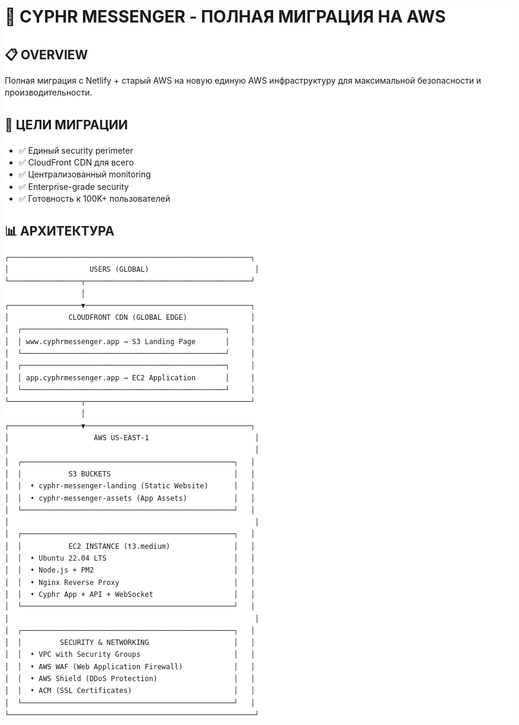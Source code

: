 # 🚀 CYPHR MESSENGER - ПОЛНАЯ МИГРАЦИЯ НА AWS

## 📋 OVERVIEW
Полная миграция с Netlify + старый AWS на новую единую AWS инфраструктуру для максимальной безопасности и производительности.

## 🎯 ЦЕЛИ МИГРАЦИИ
- ✅ Единый security perimeter
- ✅ CloudFront CDN для всего
- ✅ Централизованный monitoring
- ✅ Enterprise-grade security
- ✅ Готовность к 100K+ пользователей

## 📊 АРХИТЕКТУРА

```
┌─────────────────────────────────────────────────────────┐
│                   USERS (GLOBAL)                         │
└─────────────────┬───────────────────────────────────────┘
                  │
┌─────────────────▼───────────────────────────────────────┐
│              CLOUDFRONT CDN (GLOBAL EDGE)               │
│  ┌────────────────────────────────────────────────┐     │
│  │ www.cyphrmessenger.app → S3 Landing Page       │     │
│  └────────────────────────────────────────────────┘     │
│  ┌────────────────────────────────────────────────┐     │
│  │ app.cyphrmessenger.app → EC2 Application       │     │
│  └────────────────────────────────────────────────┘     │
└─────────────────┬───────────────────────────────────────┘
                  │
┌─────────────────▼───────────────────────────────────────┐
│                    AWS US-EAST-1                         │
│                                                          │
│  ┌──────────────────────────────────────────────────┐   │
│  │           S3 BUCKETS                             │   │
│  │  • cyphr-messenger-landing (Static Website)      │   │
│  │  • cyphr-messenger-assets (App Assets)           │   │
│  └──────────────────────────────────────────────────┘   │
│                                                          │
│  ┌──────────────────────────────────────────────────┐   │
│  │           EC2 INSTANCE (t3.medium)               │   │
│  │  • Ubuntu 22.04 LTS                              │   │
│  │  • Node.js + PM2                                 │   │
│  │  • Nginx Reverse Proxy                           │   │
│  │  • Cyphr App + API + WebSocket                   │   │
│  └──────────────────────────────────────────────────┘   │
│                                                          │
│  ┌──────────────────────────────────────────────────┐   │
│  │         SECURITY & NETWORKING                    │   │
│  │  • VPC with Security Groups                      │   │
│  │  • AWS WAF (Web Application Firewall)            │   │
│  │  • AWS Shield (DDoS Protection)                  │   │
│  │  • ACM (SSL Certificates)                        │   │
│  └──────────────────────────────────────────────────┘   │
└──────────────────────────────────────────────────────────┘
```
